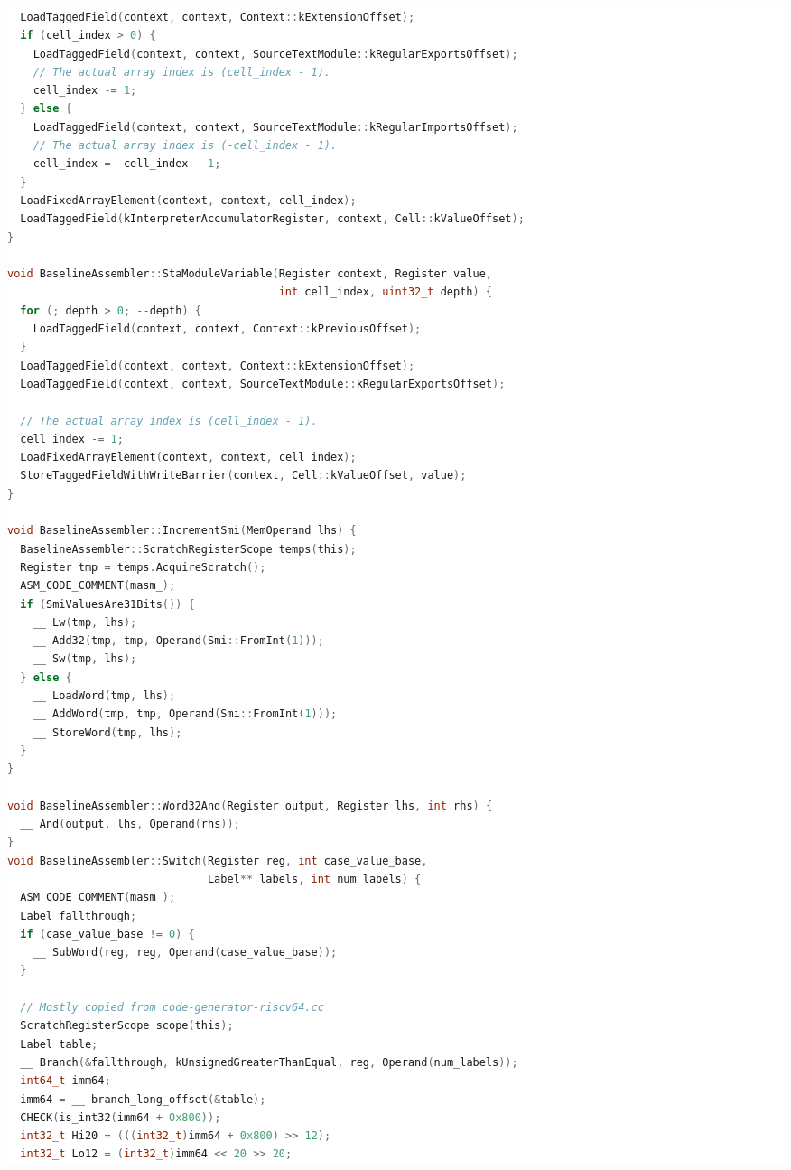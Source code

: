 ```c
  LoadTaggedField(context, context, Context::kExtensionOffset);
  if (cell_index > 0) {
    LoadTaggedField(context, context, SourceTextModule::kRegularExportsOffset);
    // The actual array index is (cell_index - 1).
    cell_index -= 1;
  } else {
    LoadTaggedField(context, context, SourceTextModule::kRegularImportsOffset);
    // The actual array index is (-cell_index - 1).
    cell_index = -cell_index - 1;
  }
  LoadFixedArrayElement(context, context, cell_index);
  LoadTaggedField(kInterpreterAccumulatorRegister, context, Cell::kValueOffset);
}

void BaselineAssembler::StaModuleVariable(Register context, Register value,
                                          int cell_index, uint32_t depth) {
  for (; depth > 0; --depth) {
    LoadTaggedField(context, context, Context::kPreviousOffset);
  }
  LoadTaggedField(context, context, Context::kExtensionOffset);
  LoadTaggedField(context, context, SourceTextModule::kRegularExportsOffset);

  // The actual array index is (cell_index - 1).
  cell_index -= 1;
  LoadFixedArrayElement(context, context, cell_index);
  StoreTaggedFieldWithWriteBarrier(context, Cell::kValueOffset, value);
}

void BaselineAssembler::IncrementSmi(MemOperand lhs) {
  BaselineAssembler::ScratchRegisterScope temps(this);
  Register tmp = temps.AcquireScratch();
  ASM_CODE_COMMENT(masm_);
  if (SmiValuesAre31Bits()) {
    __ Lw(tmp, lhs);
    __ Add32(tmp, tmp, Operand(Smi::FromInt(1)));
    __ Sw(tmp, lhs);
  } else {
    __ LoadWord(tmp, lhs);
    __ AddWord(tmp, tmp, Operand(Smi::FromInt(1)));
    __ StoreWord(tmp, lhs);
  }
}

void BaselineAssembler::Word32And(Register output, Register lhs, int rhs) {
  __ And(output, lhs, Operand(rhs));
}
void BaselineAssembler::Switch(Register reg, int case_value_base,
                               Label** labels, int num_labels) {
  ASM_CODE_COMMENT(masm_);
  Label fallthrough;
  if (case_value_base != 0) {
    __ SubWord(reg, reg, Operand(case_value_base));
  }

  // Mostly copied from code-generator-riscv64.cc
  ScratchRegisterScope scope(this);
  Label table;
  __ Branch(&fallthrough, kUnsignedGreaterThanEqual, reg, Operand(num_labels));
  int64_t imm64;
  imm64 = __ branch_long_offset(&table);
  CHECK(is_int32(imm64 + 0x800));
  int32_t Hi20 = (((int32_t)imm64 + 0x800) >> 12);
  int32_t Lo12 = (int32_t)imm64 << 20 >> 20;
```